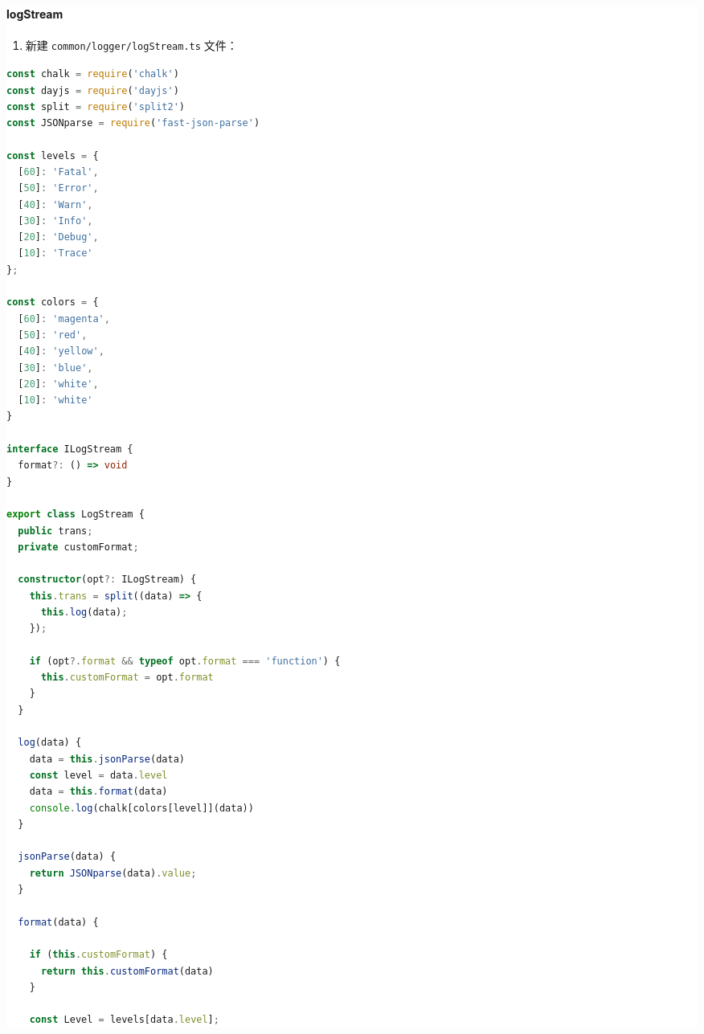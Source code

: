#### logStream

1. 新建 `common/logger/logStream.ts` 文件：

```ts
const chalk = require('chalk')
const dayjs = require('dayjs')
const split = require('split2')
const JSONparse = require('fast-json-parse')

const levels = {
  [60]: 'Fatal',
  [50]: 'Error',
  [40]: 'Warn',
  [30]: 'Info',
  [20]: 'Debug',
  [10]: 'Trace'
};

const colors = {
  [60]: 'magenta',
  [50]: 'red',
  [40]: 'yellow',
  [30]: 'blue',
  [20]: 'white',
  [10]: 'white'
}

interface ILogStream {
  format?: () => void
}

export class LogStream {
  public trans;
  private customFormat;

  constructor(opt?: ILogStream) {
    this.trans = split((data) => {
      this.log(data);
    });

    if (opt?.format && typeof opt.format === 'function') {
      this.customFormat = opt.format
    }
  }

  log(data) {
    data = this.jsonParse(data)
    const level = data.level
    data = this.format(data)
    console.log(chalk[colors[level]](data))
  }

  jsonParse(data) {
    return JSONparse(data).value;
  }

  format(data) {

    if (this.customFormat) {
      return this.customFormat(data)
    }

    const Level = levels[data.level];
```
